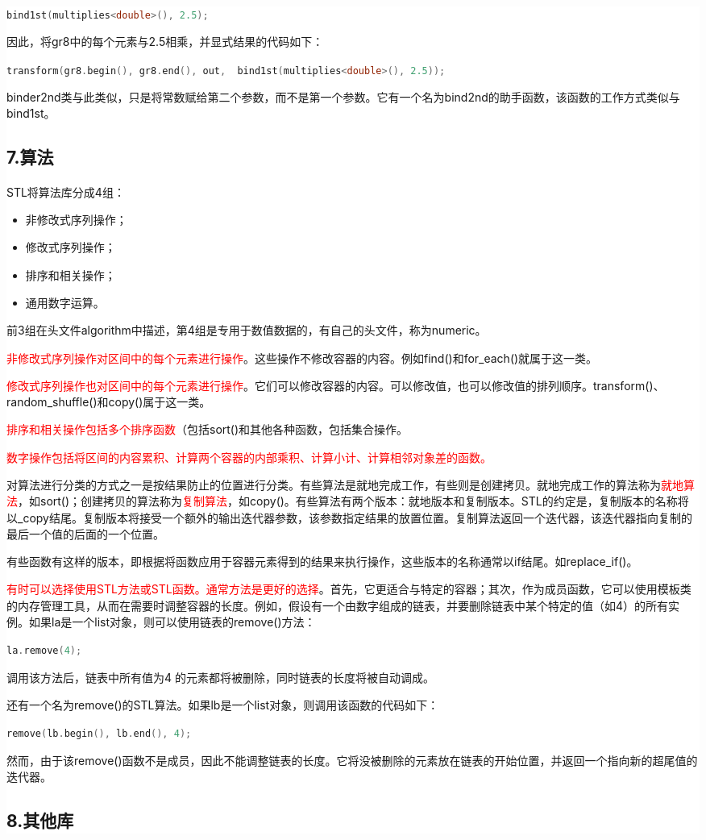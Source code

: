 ```C++
bind1st(multiplies<double>(), 2.5);
```

因此，将gr8中的每个元素与2.5相乘，并显式结果的代码如下：

```C++
transform(gr8.begin(), gr8.end(), out,  bind1st(multiplies<double>(), 2.5));
```

binder2nd类与此类似，只是将常数赋给第二个参数，而不是第一个参数。它有一个名为bind2nd的助手函数，该函数的工作方式类似与bind1st。



## 7.算法

STL将算法库分成4组：

* 非修改式序列操作；

* 修改式序列操作；

* 排序和相关操作；

* 通用数字运算。

前3组在头文件algorithm中描述，第4组是专用于数值数据的，有自己的头文件，称为numeric。

<font color = #FF0000>非修改式序列操作对区间中的每个元素进行操作</font>。这些操作不修改容器的内容。例如find()和for_each()就属于这一类。

<font color = #FF0000>修改式序列操作也对区间中的每个元素进行操作</font>。它们可以修改容器的内容。可以修改值，也可以修改值的排列顺序。transform()、random_shuffle()和copy()属于这一类。

<font color = #FF0000>排序和相关操作包括多个排序函数</font>（包括sort()和其他各种函数，包括集合操作。

<font color = #FF0000>数字操作包括将区间的内容累积、计算两个容器的内部乘积、计算小计、计算相邻对象差的函数。</font>

对算法进行分类的方式之一是按结果防止的位置进行分类。有些算法是就地完成工作，有些则是创建拷贝。就地完成工作的算法称为<font color = #FF0000>就地算法</font>，如sort()；创建拷贝的算法称为<font color = #FF0000>复制算法</font>，如copy()。有些算法有两个版本：就地版本和复制版本。STL的约定是，复制版本的名称将以_copy结尾。复制版本将接受一个额外的输出迭代器参数，该参数指定结果的放置位置。复制算法返回一个迭代器，该迭代器指向复制的最后一个值的后面的一个位置。

有些函数有这样的版本，即根据将函数应用于容器元素得到的结果来执行操作，这些版本的名称通常以if结尾。如replace_if()。

<font color = #FF0000>有时可以选择使用STL方法或STL函数。通常方法是更好的选择</font>。首先，它更适合与特定的容器；其次，作为成员函数，它可以使用模板类的内存管理工具，从而在需要时调整容器的长度。例如，假设有一个由数字组成的链表，并要删除链表中某个特定的值（如4）的所有实例。如果la是一个list<int>对象，则可以使用链表的remove()方法：

```C++
la.remove(4);
```

调用该方法后，链表中所有值为4 的元素都将被删除，同时链表的长度将被自动调成。

还有一个名为remove()的STL算法。如果lb是一个list<int>对象，则调用该函数的代码如下：

```C++
remove(lb.begin(), lb.end(), 4);
```

然而，由于该remove()函数不是成员，因此不能调整链表的长度。它将没被删除的元素放在链表的开始位置，并返回一个指向新的超尾值的迭代器。



## 8.其他库
